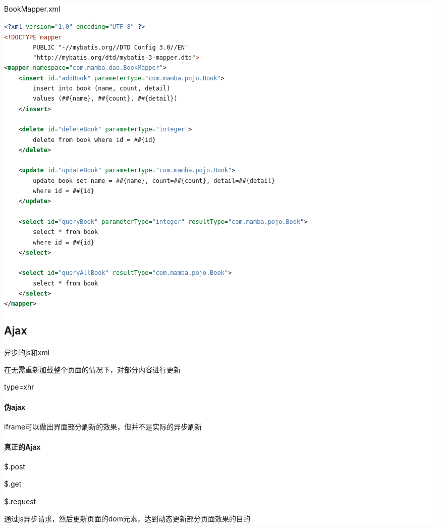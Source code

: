 BookMapper.xml

```xml
<?xml version="1.0" encoding="UTF-8" ?>
<!DOCTYPE mapper
        PUBLIC "-//mybatis.org//DTD Config 3.0//EN"
        "http://mybatis.org/dtd/mybatis-3-mapper.dtd">
<mapper namespace="com.mamba.dao.BookMapper">
    <insert id="addBook" parameterType="com.mamba.pojo.Book">
        insert into book (name, count, detail)
        values (##{name}, ##{count}, ##{detail})
    </insert>

    <delete id="deleteBook" parameterType="integer">
        delete from book where id = ##{id}
    </delete>
    
    <update id="updateBook" parameterType="com.mamba.pojo.Book">
        update book set name = ##{name}, count=##{count}, detail=##{detail}
        where id = ##{id}
    </update>

    <select id="queryBook" parameterType="integer" resultType="com.mamba.pojo.Book">
        select * from book
        where id = ##{id}
    </select>

    <select id="queryAllBook" resultType="com.mamba.pojo.Book">
        select * from book
    </select>
</mapper>
```

## Ajax

异步的js和xml

在无需重新加载整个页面的情况下，对部分内容进行更新

type=xhr

#### 伪ajax

iframe可以做出界面部分刷新的效果，但并不是实际的异步刷新

#### 真正的Ajax

$.post

$.get

$.request

通过js异步请求，然后更新页面的dom元素，达到动态更新部分页面效果的目的
